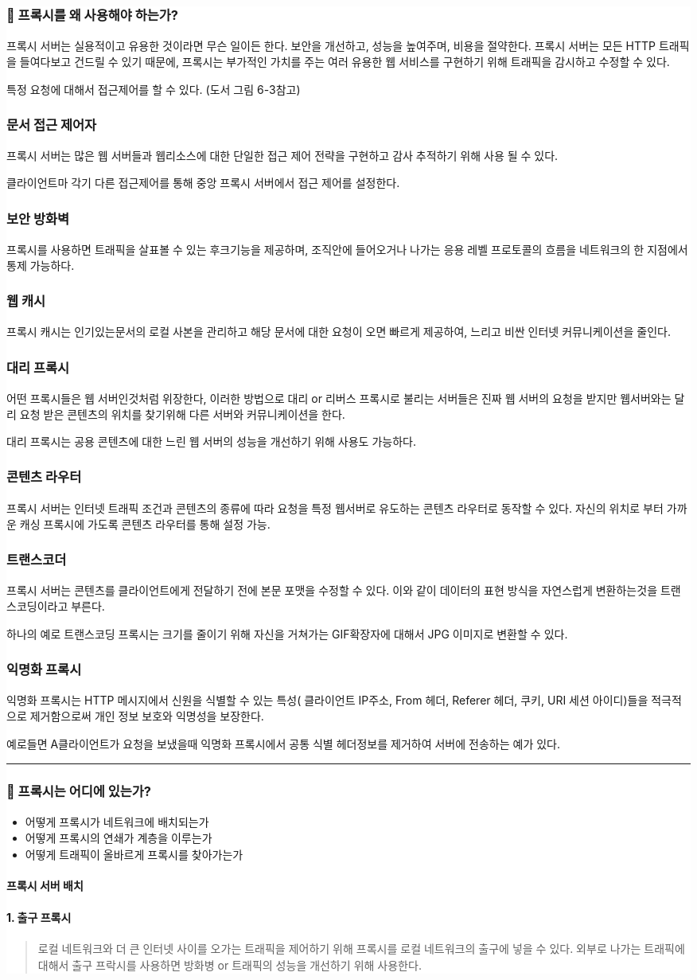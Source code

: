 ### 🧐 프록시를 왜 사용해야 하는가?

프록시 서버는 실용적이고 유용한 것이라면 무슨 일이든 한다. 보안을 개선하고, 성능을 높여주며, 비용을 절약한다. 프록시 서버는 모든
HTTP 트래픽을 들여다보고 건드릴 수 있기 때문에, 프록시는 부가적인 가치를 주는 여러 유용한 웹 서비스를 구현하기 위해 트래픽을 감시하고 수정할 수 있다.

특정 요청에 대해서 접근제어를 할 수 있다. (도서 그림 6-3참고)


### 문서 접근 제어자
프록시 서버는 많은 웹 서버들과 웹리소스에 대한 단일한 접근 제어 전략을 구현하고 감사 추적하기 위해 사용 될 수 있다.

클라이언트마 각기 다른 접근제어를 통해 중앙 프록시 서버에서 접근 제어를 설정한다.

### 보안 방화벽
프록시를 사용하면 트래픽을 살표볼 수 있는 후크기능을 제공하며, 조직안에 들어오거나 나가는 응용 레벨 프로토콜의 흐름을 네트워크의 한 지점에서 통제 가능하다.

### 웹 캐시
프록시 캐시는 인기있는문서의 로컬 사본을 관리하고 해당 문서에 대한 요청이 오면 빠르게 제공하여, 느리고 비싼 인터넷 커뮤니케이션을 줄인다.

### 대리 프록시
어떤 프록시들은 웹 서버인것처럼 위장한다, 이러한 방법으로 대리 or 리버스 프록시로 불리는 서버들은 진짜 웹 서버의 요청을 받지만
웹서버와는 달리 요청 받은 콘텐츠의 위치를 찾기위해 다른 서버와 커뮤니케이션을 한다.

대리 프록시는 공용 콘텐츠에 대한 느린 웹 서버의 성능을 개선하기 위해 사용도 가능하다.

### 콘텐츠 라우터

프록시 서버는 인터넷 트래픽 조건과 콘텐츠의 종류에 따라 요청을 특정 웹서버로 유도하는 콘텐츠 라우터로 동작할 수 있다.
자신의 위치로 부터 가까운 캐싱 프록시에 가도록 콘텐츠 라우터를 통해 설정 가능.

### 트랜스코더

프록시 서버는 콘텐츠를 클라이언트에게 전달하기 전에 본문 포맷을 수정할 수 있다. 이와 같이 데이터의 표현 방식을 자연스럽게 변환하는것을 트랜스코딩이라고 부른다.

하나의 예로 트랜스코딩 프록시는 크기를 줄이기 위해 자신을 거쳐가는 GIF확장자에 대해서 JPG 이미지로 변환할 수 있다.

### 익명화 프록시
익명화 프록시는 HTTP 메시지에서 신원을 식별할 수 있는 특성( 클라이언트 IP주소, From 헤더, Referer 헤더, 쿠키, URI 세션 아이디)들을 적극적으로 제거함으로써 개인 정보 보호와 익명성을 보장한다.

예로들면 A클라이언트가 요청을 보냈을때 익명화 프록시에서 공통 식별 헤더정보를 제거하여 서버에 전송하는 예가 있다.

---

### 🧐 프록시는 어디에 있는가?

- 어떻게 프록시가 네트워크에 배치되는가
- 어떻게 프록시의 연쇄가 계층을 이루는가
- 어떻게 트래픽이 올바르게 프록시를 찾아가는가

#### 프록시 서버 배치

#### 1. 출구 프록시
> 로컬 네트워크와 더 큰 인터넷 사이를 오가는 트래픽을 제어하기 위해 프록시를 로컬 네트워크의 출구에 넣을 수 있다. 외부로 나가는 트래픽에 대해서 출구 프락시를 사용하면
> 방화병 or 트래픽의 성능을 개선하기 위해 사용한다.
